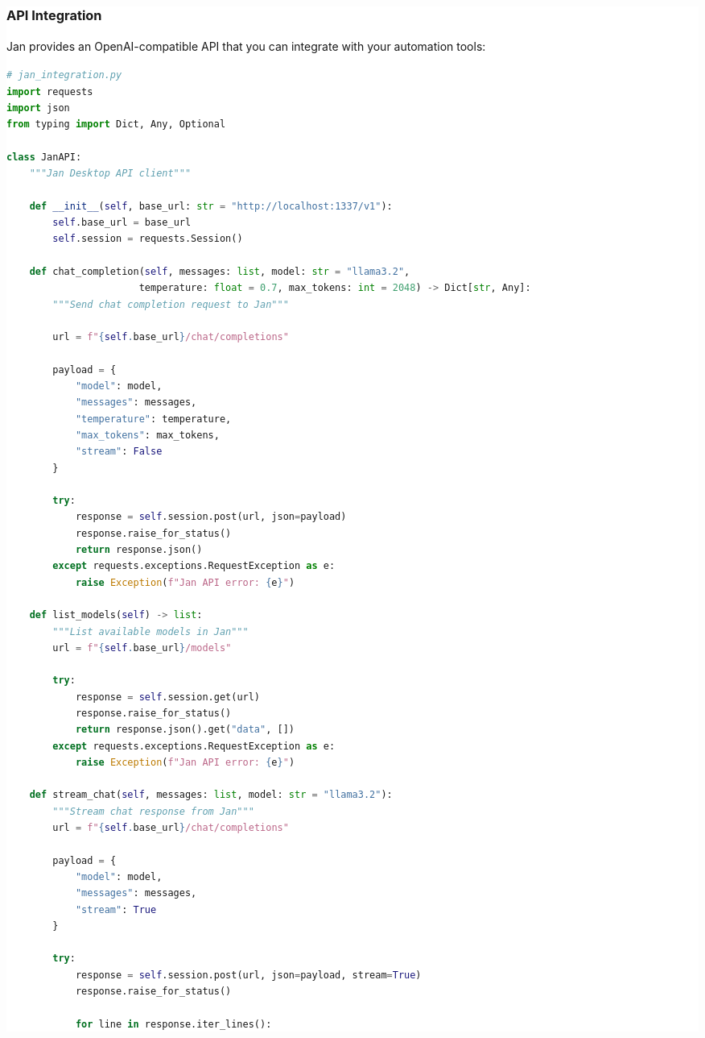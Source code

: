 ### API Integration

Jan provides an OpenAI-compatible API that you can integrate with your automation tools:

```python
# jan_integration.py
import requests
import json
from typing import Dict, Any, Optional

class JanAPI:
    """Jan Desktop API client"""
    
    def __init__(self, base_url: str = "http://localhost:1337/v1"):
        self.base_url = base_url
        self.session = requests.Session()
        
    def chat_completion(self, messages: list, model: str = "llama3.2", 
                       temperature: float = 0.7, max_tokens: int = 2048) -> Dict[str, Any]:
        """Send chat completion request to Jan"""
        
        url = f"{self.base_url}/chat/completions"
        
        payload = {
            "model": model,
            "messages": messages,
            "temperature": temperature,
            "max_tokens": max_tokens,
            "stream": False
        }
        
        try:
            response = self.session.post(url, json=payload)
            response.raise_for_status()
            return response.json()
        except requests.exceptions.RequestException as e:
            raise Exception(f"Jan API error: {e}")
    
    def list_models(self) -> list:
        """List available models in Jan"""
        url = f"{self.base_url}/models"
        
        try:
            response = self.session.get(url)
            response.raise_for_status()
            return response.json().get("data", [])
        except requests.exceptions.RequestException as e:
            raise Exception(f"Jan API error: {e}")
    
    def stream_chat(self, messages: list, model: str = "llama3.2"):
        """Stream chat response from Jan"""
        url = f"{self.base_url}/chat/completions"
        
        payload = {
            "model": model,
            "messages": messages,
            "stream": True
        }
        
        try:
            response = self.session.post(url, json=payload, stream=True)
            response.raise_for_status()
            
            for line in response.iter_lines():
```